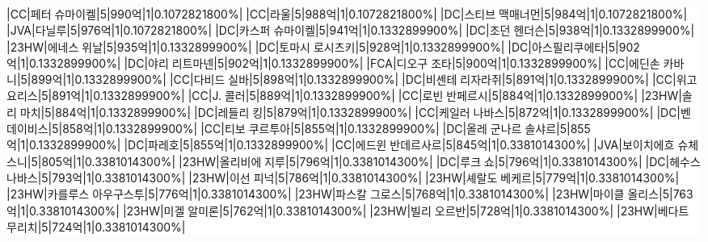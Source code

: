 |CC|페터 슈마이켈|5|990억|1|0.1072821800%|
|CC|라울|5|988억|1|0.1072821800%|
|DC|스티브 맥매너먼|5|984억|1|0.1072821800%|
|JVA|다닐루|5|976억|1|0.1072821800%|
|DC|카스퍼 슈마이켈|5|941억|1|0.1332899900%|
|DC|조던 헨더슨|5|938억|1|0.1332899900%|
|23HW|에네스 위날|5|935억|1|0.1332899900%|
|DC|토마시 로시츠키|5|928억|1|0.1332899900%|
|DC|아스필리쿠에타|5|902억|1|0.1332899900%|
|DC|야리 리트마넨|5|902억|1|0.1332899900%|
|FCA|디오구 조타|5|900억|1|0.1332899900%|
|CC|에딘손 카바니|5|899억|1|0.1332899900%|
|CC|다비드 실바|5|898억|1|0.1332899900%|
|DC|비셴테 리자라쥐|5|891억|1|0.1332899900%|
|CC|위고 요리스|5|891억|1|0.1332899900%|
|CC|J. 콜러|5|889억|1|0.1332899900%|
|CC|로빈 반페르시|5|884억|1|0.1332899900%|
|23HW|솔리 마치|5|884억|1|0.1332899900%|
|DC|레들리 킹|5|879억|1|0.1332899900%|
|CC|케일러 나바스|5|872억|1|0.1332899900%|
|DC|벤 데이비스|5|858억|1|0.1332899900%|
|CC|티보 쿠르투아|5|855억|1|0.1332899900%|
|DC|올레 군나르 솔샤르|5|855억|1|0.1332899900%|
|DC|파레호|5|855억|1|0.1332899900%|
|CC|에드윈 반데르사르|5|845억|1|0.3381014300%|
|JVA|보이치에흐 슈체스니|5|805억|1|0.3381014300%|
|23HW|올리비에 지루|5|796억|1|0.3381014300%|
|DC|루크 쇼|5|796억|1|0.3381014300%|
|DC|헤수스 나바스|5|793억|1|0.3381014300%|
|23HW|이선 피넉|5|786억|1|0.3381014300%|
|23HW|셰랄도 베케르|5|779억|1|0.3381014300%|
|23HW|카를루스 아우구스투|5|776억|1|0.3381014300%|
|23HW|파스칼 그로스|5|768억|1|0.3381014300%|
|23HW|마이클 올리스|5|763억|1|0.3381014300%|
|23HW|미겔 알미론|5|762억|1|0.3381014300%|
|23HW|빌리 오르반|5|728억|1|0.3381014300%|
|23HW|베다트 무리치|5|724억|1|0.3381014300%|